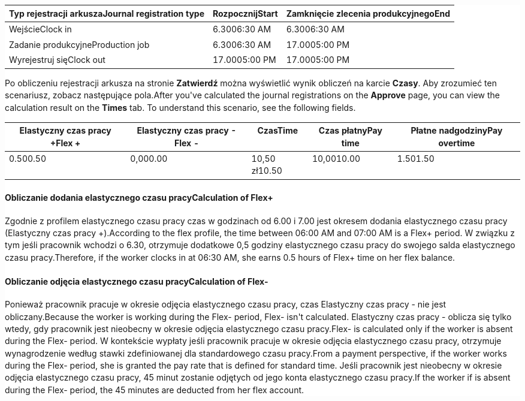 | <span data-ttu-id="2b2e4-215">Typ rejestracji arkusza</span><span class="sxs-lookup"><span data-stu-id="2b2e4-215">Journal registration type</span></span> | <span data-ttu-id="2b2e4-216">Rozpocznij</span><span class="sxs-lookup"><span data-stu-id="2b2e4-216">Start</span></span>    | <span data-ttu-id="2b2e4-217">Zamknięcie zlecenia produkcyjnego</span><span class="sxs-lookup"><span data-stu-id="2b2e4-217">End</span></span>      |
|---------------------------|----------|----------|
| <span data-ttu-id="2b2e4-218">Wejście</span><span class="sxs-lookup"><span data-stu-id="2b2e4-218">Clock in</span></span>                  | <span data-ttu-id="2b2e4-219">6.30</span><span class="sxs-lookup"><span data-stu-id="2b2e4-219">06:30 AM</span></span> | <span data-ttu-id="2b2e4-220">6.30</span><span class="sxs-lookup"><span data-stu-id="2b2e4-220">06:30 AM</span></span> |
| <span data-ttu-id="2b2e4-221">Zadanie produkcyjne</span><span class="sxs-lookup"><span data-stu-id="2b2e4-221">Production job</span></span>            | <span data-ttu-id="2b2e4-222">6.30</span><span class="sxs-lookup"><span data-stu-id="2b2e4-222">06:30 AM</span></span> | <span data-ttu-id="2b2e4-223">17.00</span><span class="sxs-lookup"><span data-stu-id="2b2e4-223">05:00 PM</span></span> |
| <span data-ttu-id="2b2e4-224">Wyrejestruj się</span><span class="sxs-lookup"><span data-stu-id="2b2e4-224">Clock out</span></span>                 | <span data-ttu-id="2b2e4-225">17.00</span><span class="sxs-lookup"><span data-stu-id="2b2e4-225">05:00 PM</span></span> | <span data-ttu-id="2b2e4-226">17.00</span><span class="sxs-lookup"><span data-stu-id="2b2e4-226">05:00 PM</span></span> |

<span data-ttu-id="2b2e4-227">Po obliczeniu rejestracji arkusza na stronie **Zatwierdź** można wyświetlić wynik obliczeń na karcie **Czasy**. Aby zrozumieć ten scenariusz, zobacz następujące pola.</span><span class="sxs-lookup"><span data-stu-id="2b2e4-227">After you've calculated the journal registrations on the **Approve** page, you can view the calculation result on the **Times** tab. To understand this scenario, see the following fields.</span></span>

| <span data-ttu-id="2b2e4-228">Elastyczny czas pracy +</span><span class="sxs-lookup"><span data-stu-id="2b2e4-228">Flex +</span></span> | <span data-ttu-id="2b2e4-229">Elastyczny czas pracy -</span><span class="sxs-lookup"><span data-stu-id="2b2e4-229">Flex -</span></span> | <span data-ttu-id="2b2e4-230">Czas</span><span class="sxs-lookup"><span data-stu-id="2b2e4-230">Time</span></span>  | <span data-ttu-id="2b2e4-231">Czas płatny</span><span class="sxs-lookup"><span data-stu-id="2b2e4-231">Pay time</span></span> | <span data-ttu-id="2b2e4-232">Płatne nadgodziny</span><span class="sxs-lookup"><span data-stu-id="2b2e4-232">Pay overtime</span></span> |
|--------|--------|-------|----------|--------------|
| <span data-ttu-id="2b2e4-233">0.50</span><span class="sxs-lookup"><span data-stu-id="2b2e4-233">0.50</span></span>   | <span data-ttu-id="2b2e4-234">0,00</span><span class="sxs-lookup"><span data-stu-id="2b2e4-234">0.00</span></span>   | <span data-ttu-id="2b2e4-235">10,50 zł</span><span class="sxs-lookup"><span data-stu-id="2b2e4-235">10.50</span></span> | <span data-ttu-id="2b2e4-236">10,00</span><span class="sxs-lookup"><span data-stu-id="2b2e4-236">10.00</span></span>    | <span data-ttu-id="2b2e4-237">1.50</span><span class="sxs-lookup"><span data-stu-id="2b2e4-237">1.50</span></span>         |

#### <a name="calculation-of-flex"></a><span data-ttu-id="2b2e4-238">Obliczanie dodania elastycznego czasu pracy</span><span class="sxs-lookup"><span data-stu-id="2b2e4-238">Calculation of Flex+</span></span>

<span data-ttu-id="2b2e4-239">Zgodnie z profilem elastycznego czasu pracy czas w godzinach od 6.00 i 7.00 jest okresem dodania elastycznego czasu pracy (Elastyczny czas pracy +).</span><span class="sxs-lookup"><span data-stu-id="2b2e4-239">According to the flex profile, the time between 06:00 AM and 07:00 AM is a Flex+ period.</span></span> <span data-ttu-id="2b2e4-240">W związku z tym jeśli pracownik wchodzi o 6.30, otrzymuje dodatkowe 0,5 godziny elastycznego czasu pracy do swojego salda elastycznego czasu pracy.</span><span class="sxs-lookup"><span data-stu-id="2b2e4-240">Therefore, if the worker clocks in at 06:30 AM, she earns 0.5 hours of Flex+ time on her flex balance.</span></span>

#### <a name="calculation-of-flex-"></a><span data-ttu-id="2b2e4-241">Obliczanie odjęcia elastycznego czasu pracy</span><span class="sxs-lookup"><span data-stu-id="2b2e4-241">Calculation of Flex-</span></span>

<span data-ttu-id="2b2e4-242">Ponieważ pracownik pracuje w okresie odjęcia elastycznego czasu pracy, czas Elastyczny czas pracy - nie jest obliczany.</span><span class="sxs-lookup"><span data-stu-id="2b2e4-242">Because the worker is working during the Flex- period, Flex- isn't calculated.</span></span> <span data-ttu-id="2b2e4-243">Elastyczny czas pracy - oblicza się tylko wtedy, gdy pracownik jest nieobecny w okresie odjęcia elastycznego czasu pracy.</span><span class="sxs-lookup"><span data-stu-id="2b2e4-243">Flex- is calculated only if the worker is absent during the Flex- period.</span></span> <span data-ttu-id="2b2e4-244">W kontekście wypłaty jeśli pracownik pracuje w okresie odjęcia elastycznego czasu pracy, otrzymuje wynagrodzenie według stawki zdefiniowanej dla standardowego czasu pracy.</span><span class="sxs-lookup"><span data-stu-id="2b2e4-244">From a payment perspective, if the worker works during the Flex- period, she is granted the pay rate that is defined for standard time.</span></span> <span data-ttu-id="2b2e4-245">Jeśli pracownik jest nieobecny w okresie odjęcia elastycznego czasu pracy, 45 minut zostanie odjętych od jego konta elastycznego czasu pracy.</span><span class="sxs-lookup"><span data-stu-id="2b2e4-245">If the worker if is absent during the Flex- period, the 45 minutes are deducted from her flex account.</span></span>
